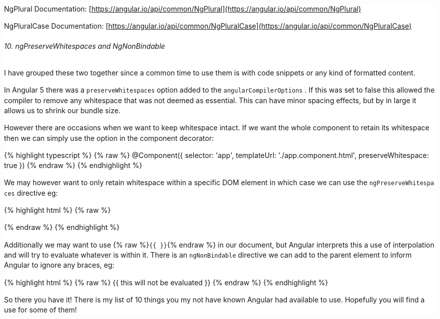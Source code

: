 NgPlural Documentation: [https://angular.io/api/common/NgPlural](https://angular.io/api/common/NgPlural)

NgPluralCase Documentation: [https://angular.io/api/common/NgPluralCase](https://angular.io/api/common/NgPluralCase)

###### 10\. ngPreserveWhitespaces and NgNonBindable

I have grouped these two together since a common time to use them is with code snippets or any kind of formatted content.

In Angular 5 there was a `preserveWhitespaces` option added to the `angularCompilerOptions` . If this was set to false this allowed the compiler to remove any whitespace that was not deemed as essential. This can have minor spacing effects, but by in large it allows us to shrink our bundle size.

However there are occasions when we want to keep whitespace intact. If we want the whole component to retain its whitespace then we can simply use the option in the component decorator:

{% highlight typescript %}
{% raw %}
@Component({
    selector: 'app',
    templateUrl: './app.component.html',
    preserveWhitespace: true
})
{% endraw %}
{% endhighlight %}

We may however want to only retain whitespace within a specific DOM element in which case we can use the `ngPreserveWhitespaces` directive eg:

{% highlight html %}
{% raw %}
<div ngPreserveWhitespaces>
    <!-- All whitespace here will be preserved -->
</div>
{% endraw %}
{% endhighlight %}

Additionally we may want to use {% raw %}`{{ }}`{% endraw %} in our document, but Angular interprets this a use of interpolation and will try to evaluate whatever is within it. There is an `ngNonBindable` directive we can add to the parent element to inform Angular to ignore any braces, eg:

{% highlight html %}
{% raw %}
<span ngNonBindable>{{ this will not be evaluated }}</span>
{% endraw %}
{% endhighlight %}

So there you have it! There is my list of 10 things you my not have known Angular had available to use. Hopefully you will find a use for some of them!